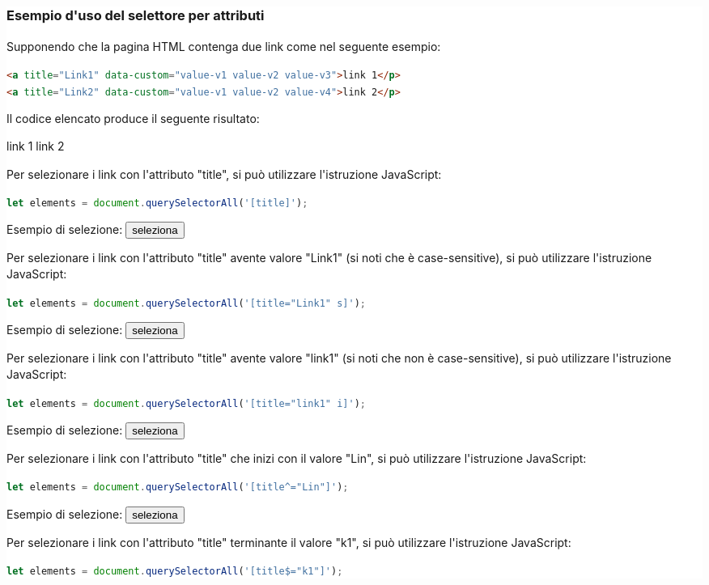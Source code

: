 ### Esempio d'uso del selettore per attributi

Supponendo che la pagina HTML contenga due link come nel seguente esempio:

```html
<a title="Link1" data-custom="value-v1 value-v2 value-v3">link 1</p>
<a title="Link2" data-custom="value-v1 value-v2 value-v4">link 2</p>
```

Il codice elencato produce il seguente risultato:
<div id="attr">
  <a title="Link1" data-custom="value-v1 value-v2 value-v3">link 1</a>
  <a title="Link2" data-custom="value-v1 value-v2 value-v4">link 2</a>
</div>

Per selezionare i link con l'attributo "title", si può utilizzare l'istruzione JavaScript:

```javascript
let elements = document.querySelectorAll('[title]');
```

Esempio di selezione:
<input type="button" onclick="seleziona('#attr [title]')" value="seleziona">

Per selezionare i link con l'attributo "title" avente valore "Link1" (si noti che è case-sensitive), si può utilizzare l'istruzione JavaScript:

```javascript
let elements = document.querySelectorAll('[title="Link1" s]');
```

Esempio di selezione:
<input type="button" onclick="seleziona('#attr [title=\'Link1\' s]')" value="seleziona">

Per selezionare i link con l'attributo "title" avente valore "link1" (si noti che non è case-sensitive), si può utilizzare l'istruzione JavaScript:

```javascript
let elements = document.querySelectorAll('[title="link1" i]');
```

Esempio di selezione:
<input type="button" onclick="seleziona('#attr [title=\'link1\' i]')" value="seleziona">

Per selezionare i link con l'attributo "title" che inizi con il valore "Lin", si può utilizzare l'istruzione JavaScript:

```javascript
let elements = document.querySelectorAll('[title^="Lin"]');
```

Esempio di selezione:
<input type="button" onclick="seleziona('#attr [title^=\'Lin\']')" value="seleziona">

Per selezionare i link con l'attributo "title" terminante il valore "k1", si può utilizzare l'istruzione JavaScript:

```javascript
let elements = document.querySelectorAll('[title$="k1"]');
```
